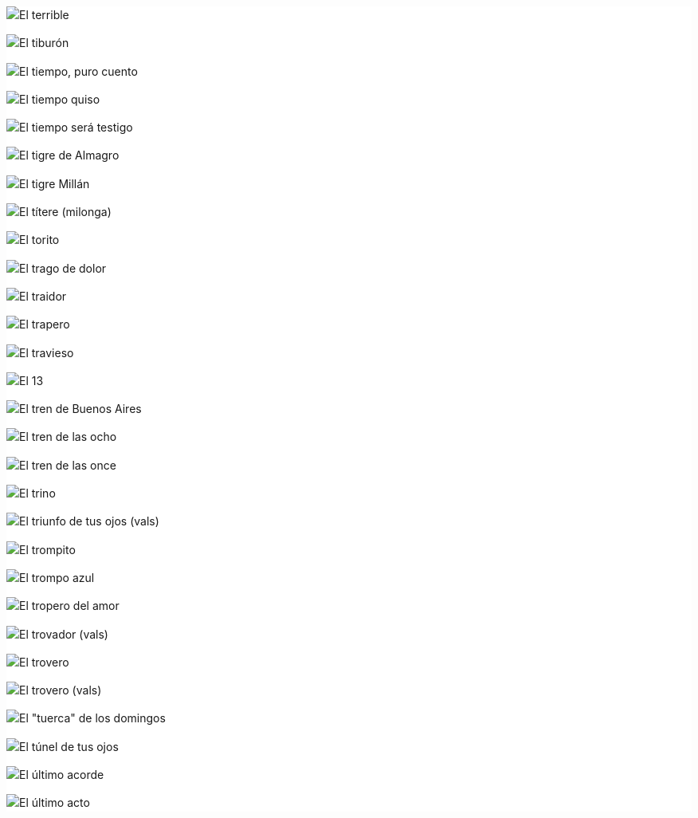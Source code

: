 [![](../Graficos/Boton.gif)](../Letras%20130207/EL%20TERRIBLE.htm)El terrible

[![](../Graficos/Boton.gif)](../Letras%20301016/EL%20TIBURON.htm)El tiburón

[![](../Graficos/Boton.gif)](../Letras%20281007/EL%20TIEMPO%20PURO%20CUENTO.htm)El tiempo, puro cuento

[![](../Graficos/Boton.gif)](../Letras%20291010/EL%20TIEMPO%20QUISO.htm)El tiempo quiso

[![](../Graficos/Boton.gif)](../LetrasTangos/EL%20TIEMPO%20SERA%20TESTIGO.htm)El tiempo será testigo

[![](../Graficos/Boton.gif)](../Letras%20290908/EL%20TIGRE%20DE%20ALMAGRO.htm)El tigre de Almagro

[![](../Graficos/Boton.gif)](../LetrasTangos/EL%20TIGRE%20MILLAN.htm)El tigre Millán

[![](../Graficos/Boton.gif)](../Letras%20270707/EL%20TITERE%20mil.htm)El títere (milonga)

[![](../Graficos/Boton.gif)](../LetrasTangos/EL%20TORITO.htm)El torito

[![](../Graficos/Boton.gif)](../Letras%20290908/EL%20TRAGO%20DE%20DOLOR.htm)El trago de dolor

[![](../Graficos/Boton.gif)](../LetrasTangos/EL%20TRAIDOR.htm)El traidor

[![](../Graficos/Boton.gif)](../Letras%20281007/EL%20TRAPERO.htm)El trapero

[![](../Graficos/Boton.gif)](../Letras%20290908/EL%20TRAVIESO.htm)El travieso

[![](../Graficos/Boton.gif)](../LetrasTangos/EL%20TRECE.htm)El 13

[![](../Graficos/Boton.gif)](../Letras%20121205/EL%20TREN%20DE%20BS%20AS.htm)El tren de Buenos Aires

[![](../Graficos/Boton.gif)](../Letras%20121205/EL%20TREN%20DE%20LAS%20OCHO.htm)El tren de las ocho

[![](../Graficos/Boton.gif)](../Letras%20121205/EL%20TREN%20DE%20LAS%20ONCE.htm)El tren de las once

[![](../Graficos/Boton.gif)](../Letras%20281007/EL%20TRINO.htm)El trino

[![](../Graficos/Boton.gif)](../Letras%20291012/EL%20TRIUNFO%20DE%20TUS%20OJOS%20vals.htm)El triunfo de tus ojos   (vals)

[![](../Graficos/Boton.gif)](../Letras%20281007/EL%20TROMPITO.htm)El trompito

[![](../Graficos/Boton.gif)](../LetrasTangos/EL%20TROMPO%20AZUL.htm)El trompo azul

[![](../Graficos/Boton.gif)](../LetrasTangos/EL%20TROPERO%20DEL%20AMOR.htm)El tropero del amor

[![](../Graficos/Boton.gif)](../Letras%20270707/EL%20TROVADOR%20vals.htm)El trovador (vals)

[![](../Graficos/Boton.gif)](../Letras%20290908/EL%20TROVERO.htm)El trovero

[![](../Graficos/Boton.gif)](../LetrasTangos/EL%20TROVERO%20%20vals.htm)El trovero (vals)

[![](../Graficos/Boton.gif)](../Letras%20290908/EL%20TUERCA%20DE%20LOS%20DOMINGOS.htm)El "tuerca" de los domingos

[![](../Graficos/Boton.gif)](../Letras%20301016/EL%20TUNEL%20DE%20TUS%20OJOS.htm)El túnel de tus ojos

[![](../Graficos/Boton.gif)](../Letras%20130207/EL%20ULTIMO%20ACORDE.htm)El último acorde

[![](../Graficos/Boton.gif)](../Letras%20130207/EL%20ULTIMO%20ACTO.htm)El último acto
